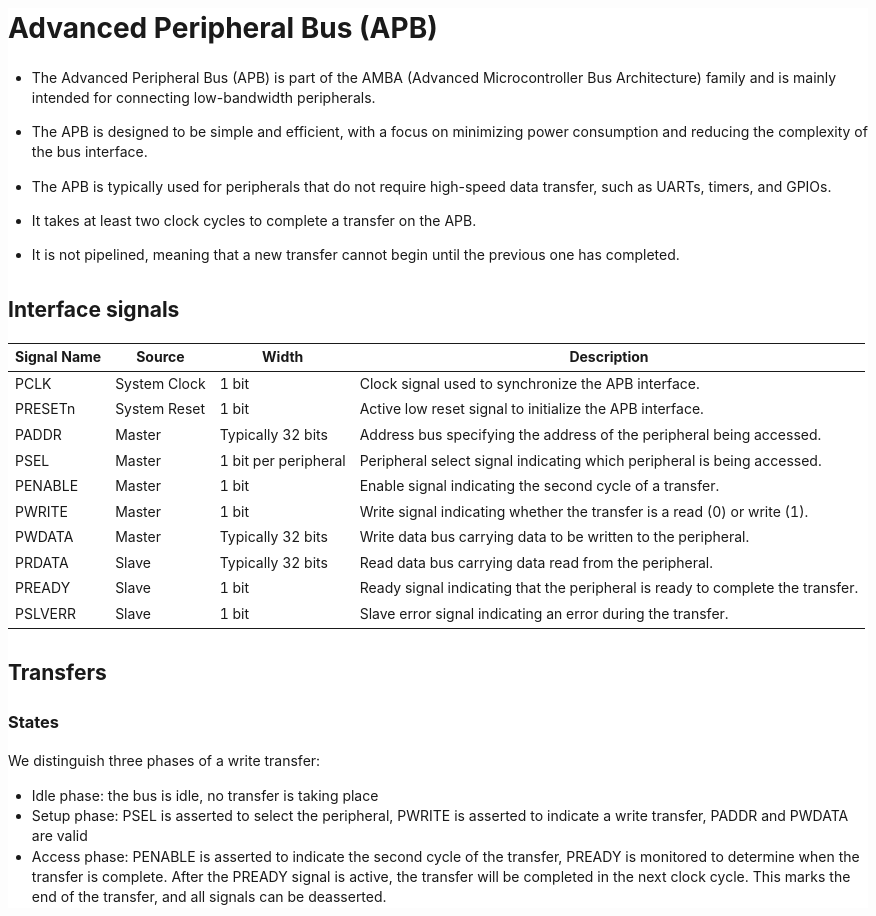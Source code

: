 # Advanced Peripheral Bus (APB)

- The Advanced Peripheral Bus (APB) is part of the AMBA (Advanced Microcontroller Bus Architecture) family and is mainly intended for connecting low-bandwidth peripherals.

- The APB is designed to be simple and efficient, with a focus on minimizing power consumption and reducing the complexity of the bus interface.

- The APB is typically used for peripherals that do not require high-speed data transfer, such as UARTs, timers, and GPIOs.

- It takes at least two clock cycles to complete a transfer on the APB.
  
- It is not pipelined, meaning that a new transfer cannot begin until the previous one has completed.

## Interface signals

| Signal Name | Source       | Width       | Description                                                                 |
|-------------|--------------|-------------|-----------------------------------------------------------------------------|
| PCLK        | System Clock | 1 bit       | Clock signal used to synchronize the APB interface.                        |
| PRESETn     | System Reset | 1 bit       | Active low reset signal to initialize the APB interface.                   |
| PADDR       | Master       | Typically 32 bits | Address bus specifying the address of the peripheral being accessed.       |
| PSEL        | Master       | 1 bit per peripheral | Peripheral select signal indicating which peripheral is being accessed.    |
| PENABLE     | Master       | 1 bit       | Enable signal indicating the second cycle of a transfer.                   |
| PWRITE      | Master       | 1 bit       | Write signal indicating whether the transfer is a read (0) or write (1).   |
| PWDATA      | Master       | Typically 32 bits | Write data bus carrying data to be written to the peripheral.              |
| PRDATA      | Slave        | Typically 32 bits | Read data bus carrying data read from the peripheral.                      |
| PREADY      | Slave        | 1 bit       | Ready signal indicating that the peripheral is ready to complete the transfer. |
| PSLVERR     | Slave        | 1 bit       | Slave error signal indicating an error during the transfer.                |



## Transfers 

### States

We distinguish three phases of a write transfer:
- Idle phase: the bus is idle, no transfer is taking place
- Setup phase: PSEL is asserted to select the peripheral, PWRITE is asserted to indicate a write transfer, PADDR and PWDATA are valid
- Access phase: PENABLE is asserted to indicate the second cycle of the transfer, PREADY is monitored to determine when the transfer is complete. After the PREADY signal is active, the transfer will be completed in the next clock cycle. This marks the end of the transfer, and all signals can be deasserted.
